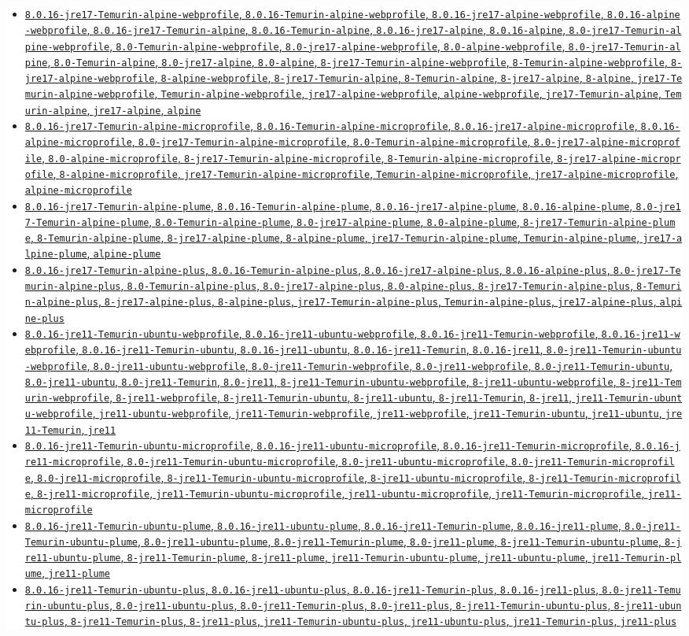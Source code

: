 -	[`8.0.16-jre17-Temurin-alpine-webprofile`, `8.0.16-Temurin-alpine-webprofile`, `8.0.16-jre17-alpine-webprofile`, `8.0.16-alpine-webprofile`, `8.0.16-jre17-Temurin-alpine`, `8.0.16-Temurin-alpine`, `8.0.16-jre17-alpine`, `8.0.16-alpine`, `8.0-jre17-Temurin-alpine-webprofile`, `8.0-Temurin-alpine-webprofile`, `8.0-jre17-alpine-webprofile`, `8.0-alpine-webprofile`, `8.0-jre17-Temurin-alpine`, `8.0-Temurin-alpine`, `8.0-jre17-alpine`, `8.0-alpine`, `8-jre17-Temurin-alpine-webprofile`, `8-Temurin-alpine-webprofile`, `8-jre17-alpine-webprofile`, `8-alpine-webprofile`, `8-jre17-Temurin-alpine`, `8-Temurin-alpine`, `8-jre17-alpine`, `8-alpine`, `jre17-Temurin-alpine-webprofile`, `Temurin-alpine-webprofile`, `jre17-alpine-webprofile`, `alpine-webprofile`, `jre17-Temurin-alpine`, `Temurin-alpine`, `jre17-alpine`, `alpine`](https://github.com/tomitribe/docker-tomee/blob/3e4e2b546fbba84a4559743a1d35ddab7de3fae0/TomEE-8.0/jre17/Temurin/alpine/webprofile/Dockerfile)
-	[`8.0.16-jre17-Temurin-alpine-microprofile`, `8.0.16-Temurin-alpine-microprofile`, `8.0.16-jre17-alpine-microprofile`, `8.0.16-alpine-microprofile`, `8.0-jre17-Temurin-alpine-microprofile`, `8.0-Temurin-alpine-microprofile`, `8.0-jre17-alpine-microprofile`, `8.0-alpine-microprofile`, `8-jre17-Temurin-alpine-microprofile`, `8-Temurin-alpine-microprofile`, `8-jre17-alpine-microprofile`, `8-alpine-microprofile`, `jre17-Temurin-alpine-microprofile`, `Temurin-alpine-microprofile`, `jre17-alpine-microprofile`, `alpine-microprofile`](https://github.com/tomitribe/docker-tomee/blob/3e4e2b546fbba84a4559743a1d35ddab7de3fae0/TomEE-8.0/jre17/Temurin/alpine/microprofile/Dockerfile)
-	[`8.0.16-jre17-Temurin-alpine-plume`, `8.0.16-Temurin-alpine-plume`, `8.0.16-jre17-alpine-plume`, `8.0.16-alpine-plume`, `8.0-jre17-Temurin-alpine-plume`, `8.0-Temurin-alpine-plume`, `8.0-jre17-alpine-plume`, `8.0-alpine-plume`, `8-jre17-Temurin-alpine-plume`, `8-Temurin-alpine-plume`, `8-jre17-alpine-plume`, `8-alpine-plume`, `jre17-Temurin-alpine-plume`, `Temurin-alpine-plume`, `jre17-alpine-plume`, `alpine-plume`](https://github.com/tomitribe/docker-tomee/blob/3e4e2b546fbba84a4559743a1d35ddab7de3fae0/TomEE-8.0/jre17/Temurin/alpine/plume/Dockerfile)
-	[`8.0.16-jre17-Temurin-alpine-plus`, `8.0.16-Temurin-alpine-plus`, `8.0.16-jre17-alpine-plus`, `8.0.16-alpine-plus`, `8.0-jre17-Temurin-alpine-plus`, `8.0-Temurin-alpine-plus`, `8.0-jre17-alpine-plus`, `8.0-alpine-plus`, `8-jre17-Temurin-alpine-plus`, `8-Temurin-alpine-plus`, `8-jre17-alpine-plus`, `8-alpine-plus`, `jre17-Temurin-alpine-plus`, `Temurin-alpine-plus`, `jre17-alpine-plus`, `alpine-plus`](https://github.com/tomitribe/docker-tomee/blob/3e4e2b546fbba84a4559743a1d35ddab7de3fae0/TomEE-8.0/jre17/Temurin/alpine/plus/Dockerfile)
-	[`8.0.16-jre11-Temurin-ubuntu-webprofile`, `8.0.16-jre11-ubuntu-webprofile`, `8.0.16-jre11-Temurin-webprofile`, `8.0.16-jre11-webprofile`, `8.0.16-jre11-Temurin-ubuntu`, `8.0.16-jre11-ubuntu`, `8.0.16-jre11-Temurin`, `8.0.16-jre11`, `8.0-jre11-Temurin-ubuntu-webprofile`, `8.0-jre11-ubuntu-webprofile`, `8.0-jre11-Temurin-webprofile`, `8.0-jre11-webprofile`, `8.0-jre11-Temurin-ubuntu`, `8.0-jre11-ubuntu`, `8.0-jre11-Temurin`, `8.0-jre11`, `8-jre11-Temurin-ubuntu-webprofile`, `8-jre11-ubuntu-webprofile`, `8-jre11-Temurin-webprofile`, `8-jre11-webprofile`, `8-jre11-Temurin-ubuntu`, `8-jre11-ubuntu`, `8-jre11-Temurin`, `8-jre11`, `jre11-Temurin-ubuntu-webprofile`, `jre11-ubuntu-webprofile`, `jre11-Temurin-webprofile`, `jre11-webprofile`, `jre11-Temurin-ubuntu`, `jre11-ubuntu`, `jre11-Temurin`, `jre11`](https://github.com/tomitribe/docker-tomee/blob/3e4e2b546fbba84a4559743a1d35ddab7de3fae0/TomEE-8.0/jre11/Temurin/ubuntu/webprofile/Dockerfile)
-	[`8.0.16-jre11-Temurin-ubuntu-microprofile`, `8.0.16-jre11-ubuntu-microprofile`, `8.0.16-jre11-Temurin-microprofile`, `8.0.16-jre11-microprofile`, `8.0-jre11-Temurin-ubuntu-microprofile`, `8.0-jre11-ubuntu-microprofile`, `8.0-jre11-Temurin-microprofile`, `8.0-jre11-microprofile`, `8-jre11-Temurin-ubuntu-microprofile`, `8-jre11-ubuntu-microprofile`, `8-jre11-Temurin-microprofile`, `8-jre11-microprofile`, `jre11-Temurin-ubuntu-microprofile`, `jre11-ubuntu-microprofile`, `jre11-Temurin-microprofile`, `jre11-microprofile`](https://github.com/tomitribe/docker-tomee/blob/3e4e2b546fbba84a4559743a1d35ddab7de3fae0/TomEE-8.0/jre11/Temurin/ubuntu/microprofile/Dockerfile)
-	[`8.0.16-jre11-Temurin-ubuntu-plume`, `8.0.16-jre11-ubuntu-plume`, `8.0.16-jre11-Temurin-plume`, `8.0.16-jre11-plume`, `8.0-jre11-Temurin-ubuntu-plume`, `8.0-jre11-ubuntu-plume`, `8.0-jre11-Temurin-plume`, `8.0-jre11-plume`, `8-jre11-Temurin-ubuntu-plume`, `8-jre11-ubuntu-plume`, `8-jre11-Temurin-plume`, `8-jre11-plume`, `jre11-Temurin-ubuntu-plume`, `jre11-ubuntu-plume`, `jre11-Temurin-plume`, `jre11-plume`](https://github.com/tomitribe/docker-tomee/blob/3e4e2b546fbba84a4559743a1d35ddab7de3fae0/TomEE-8.0/jre11/Temurin/ubuntu/plume/Dockerfile)
-	[`8.0.16-jre11-Temurin-ubuntu-plus`, `8.0.16-jre11-ubuntu-plus`, `8.0.16-jre11-Temurin-plus`, `8.0.16-jre11-plus`, `8.0-jre11-Temurin-ubuntu-plus`, `8.0-jre11-ubuntu-plus`, `8.0-jre11-Temurin-plus`, `8.0-jre11-plus`, `8-jre11-Temurin-ubuntu-plus`, `8-jre11-ubuntu-plus`, `8-jre11-Temurin-plus`, `8-jre11-plus`, `jre11-Temurin-ubuntu-plus`, `jre11-ubuntu-plus`, `jre11-Temurin-plus`, `jre11-plus`](https://github.com/tomitribe/docker-tomee/blob/3e4e2b546fbba84a4559743a1d35ddab7de3fae0/TomEE-8.0/jre11/Temurin/ubuntu/plus/Dockerfile)